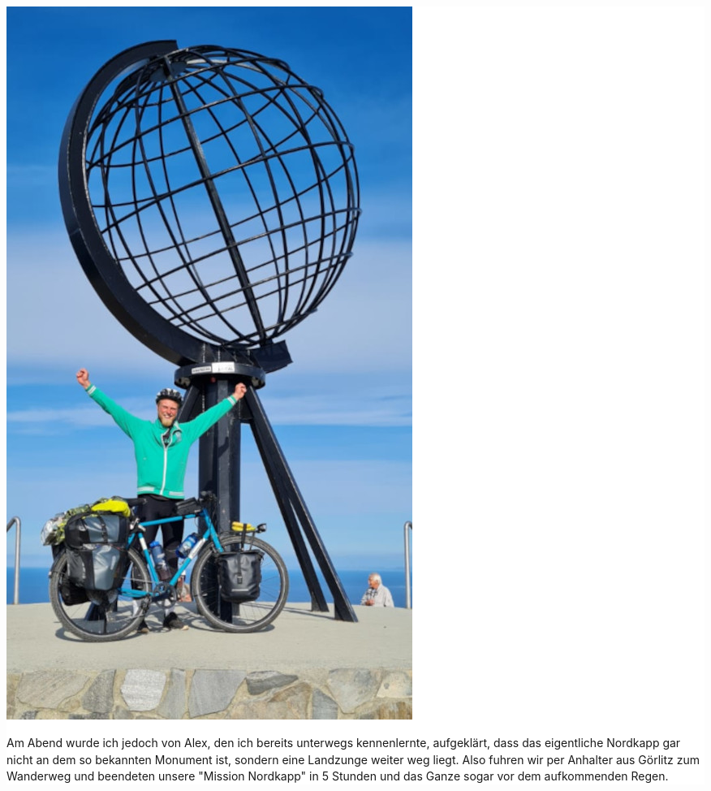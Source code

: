 <img class="mediaCenter" src="/assets/images/globe.jpg" alt="globe" style="width:500px">

Am Abend wurde ich jedoch von Alex, den ich bereits unterwegs kennenlernte, aufgeklärt, dass das eigentliche Nordkapp gar nicht an dem so bekannten Monument ist, sondern eine Landzunge weiter weg liegt.
Also fuhren wir per Anhalter aus Görlitz zum Wanderweg und beendeten unsere "Mission Nordkapp" in 5 Stunden und das Ganze sogar vor dem aufkommenden Regen.
